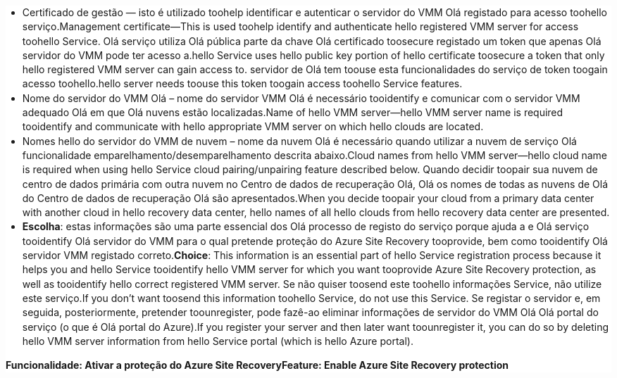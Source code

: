   * <span data-ttu-id="028f3-405">Certificado de gestão — isto é utilizado toohelp identificar e autenticar o servidor do VMM Olá registado para acesso toohello serviço.</span><span class="sxs-lookup"><span data-stu-id="028f3-405">Management certificate—This is used toohelp identify and authenticate hello registered VMM server for access toohello Service.</span></span> <span data-ttu-id="028f3-406">Olá serviço utiliza Olá pública parte da chave Olá certificado toosecure registado um token que apenas Olá servidor do VMM pode ter acesso a.</span><span class="sxs-lookup"><span data-stu-id="028f3-406">hello Service uses hello public key portion of hello certificate toosecure a token that only hello registered VMM server can gain access to.</span></span> <span data-ttu-id="028f3-407">servidor de Olá tem toouse esta funcionalidades do serviço de token toogain acesso toohello.</span><span class="sxs-lookup"><span data-stu-id="028f3-407">hello server needs toouse this token toogain access toohello Service features.</span></span>
  * <span data-ttu-id="028f3-408">Nome do servidor do VMM Olá – nome do servidor VMM Olá é necessário tooidentify e comunicar com o servidor VMM adequado Olá em que Olá nuvens estão localizadas.</span><span class="sxs-lookup"><span data-stu-id="028f3-408">Name of hello VMM server—hello VMM server name is required tooidentify and communicate with hello appropriate VMM server on which hello clouds are located.</span></span>
  * <span data-ttu-id="028f3-409">Nomes hello do servidor do VMM de nuvem – nome da nuvem Olá é necessário quando utilizar a nuvem de serviço Olá funcionalidade emparelhamento/desemparelhamento descrita abaixo.</span><span class="sxs-lookup"><span data-stu-id="028f3-409">Cloud names from hello VMM server—hello cloud name is required when using hello Service cloud pairing/unpairing feature described below.</span></span> <span data-ttu-id="028f3-410">Quando decidir toopair sua nuvem de centro de dados primária com outra nuvem no Centro de dados de recuperação Olá, Olá os nomes de todas as nuvens de Olá do Centro de dados de recuperação Olá são apresentados.</span><span class="sxs-lookup"><span data-stu-id="028f3-410">When you decide toopair your cloud from a primary data center with another cloud in hello recovery data center, hello names of all hello clouds from hello recovery data center are presented.</span></span>
* <span data-ttu-id="028f3-411">**Escolha**: estas informações são uma parte essencial dos Olá processo de registo do serviço porque ajuda a e Olá serviço tooidentify Olá servidor do VMM para o qual pretende proteção do Azure Site Recovery tooprovide, bem como tooidentify Olá servidor VMM registado correto.</span><span class="sxs-lookup"><span data-stu-id="028f3-411">**Choice**: This information is an essential part of hello Service registration process because it helps you and hello Service tooidentify hello VMM server for which you want tooprovide Azure Site Recovery protection, as well as tooidentify hello correct registered VMM server.</span></span> <span data-ttu-id="028f3-412">Se não quiser toosend este toohello informações Service, não utilize este serviço.</span><span class="sxs-lookup"><span data-stu-id="028f3-412">If you don’t want toosend this information toohello Service, do not use this Service.</span></span> <span data-ttu-id="028f3-413">Se registar o servidor e, em seguida, posteriormente, pretender toounregister, pode fazê-ao eliminar informações de servidor do VMM Olá Olá portal do serviço (o que é Olá portal do Azure).</span><span class="sxs-lookup"><span data-stu-id="028f3-413">If you register your server and then later want toounregister it, you can do so by deleting hello VMM server information from hello Service portal (which is hello Azure portal).</span></span>

<span data-ttu-id="028f3-414">**Funcionalidade: Ativar a proteção do Azure Site Recovery**</span><span class="sxs-lookup"><span data-stu-id="028f3-414">**Feature: Enable Azure Site Recovery protection**</span></span>
